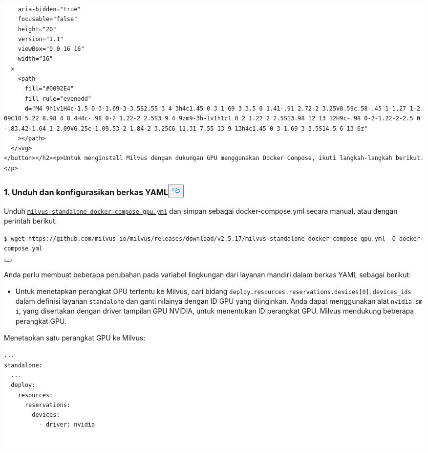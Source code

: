         aria-hidden="true"
        focusable="false"
        height="20"
        version="1.1"
        viewBox="0 0 16 16"
        width="16"
      >
        <path
          fill="#0092E4"
          fill-rule="evenodd"
          d="M4 9h1v1H4c-1.5 0-3-1.69-3-3.5S2.55 3 4 3h4c1.45 0 3 1.69 3 3.5 0 1.41-.91 2.72-2 3.25V8.59c.58-.45 1-1.27 1-2.09C10 5.22 8.98 4 8 4H4c-.98 0-2 1.22-2 2.5S3 9 4 9zm9-3h-1v1h1c1 0 2 1.22 2 2.5S13.98 12 13 12H9c-.98 0-2-1.22-2-2.5 0-.83.42-1.64 1-2.09V6.25c-1.09.53-2 1.84-2 3.25C6 11.31 7.55 13 9 13h4c1.45 0 3-1.69 3-3.5S14.5 6 13 6z"
        ></path>
      </svg>
    </button></h2><p>Untuk menginstall Milvus dengan dukungan GPU menggunakan Docker Compose, ikuti langkah-langkah berikut.</p>
<h3 id="1-Download-and-configure-the-YAML-file" class="common-anchor-header">1. Unduh dan konfigurasikan berkas YAML<button data-href="#1-Download-and-configure-the-YAML-file" class="anchor-icon" translate="no">
      <svg translate="no"
        aria-hidden="true"
        focusable="false"
        height="20"
        version="1.1"
        viewBox="0 0 16 16"
        width="16"
      >
        <path
          fill="#0092E4"
          fill-rule="evenodd"
          d="M4 9h1v1H4c-1.5 0-3-1.69-3-3.5S2.55 3 4 3h4c1.45 0 3 1.69 3 3.5 0 1.41-.91 2.72-2 3.25V8.59c.58-.45 1-1.27 1-2.09C10 5.22 8.98 4 8 4H4c-.98 0-2 1.22-2 2.5S3 9 4 9zm9-3h-1v1h1c1 0 2 1.22 2 2.5S13.98 12 13 12H9c-.98 0-2-1.22-2-2.5 0-.83.42-1.64 1-2.09V6.25c-1.09.53-2 1.84-2 3.25C6 11.31 7.55 13 9 13h4c1.45 0 3-1.69 3-3.5S14.5 6 13 6z"
        ></path>
      </svg>
    </button></h3><p>Unduh <a href="https://github.com/milvus-io/milvus/releases/download/v2.5.17/milvus-standalone-docker-compose-gpu.yml"><code translate="no">milvus-standalone-docker-compose-gpu.yml</code></a> dan simpan sebagai docker-compose.yml secara manual, atau dengan perintah berikut.</p>
<pre><code translate="no" class="language-shell"><span class="hljs-meta prompt_">$ </span><span class="language-bash">wget https://github.com/milvus-io/milvus/releases/download/v2.5.17/milvus-standalone-docker-compose-gpu.yml -O docker-compose.yml</span>
<button class="copy-code-btn"></button></code></pre>
<p>Anda perlu membuat beberapa perubahan pada variabel lingkungan dari layanan mandiri dalam berkas YAML sebagai berikut:</p>
<ul>
<li>Untuk menetapkan perangkat GPU tertentu ke Milvus, cari bidang <code translate="no">deploy.resources.reservations.devices[0].devices_ids</code> dalam definisi layanan <code translate="no">standalone</code> dan ganti nilainya dengan ID GPU yang diinginkan. Anda dapat menggunakan alat <code translate="no">nvidia-smi</code>, yang disertakan dengan driver tampilan GPU NVIDIA, untuk menentukan ID perangkat GPU. Milvus mendukung beberapa perangkat GPU.</li>
</ul>
<p>Menetapkan satu perangkat GPU ke Milvus:</p>
<pre><code translate="no" class="language-yaml"><span class="hljs-string">...</span>
<span class="hljs-attr">standalone:</span>
  <span class="hljs-string">...</span>
  <span class="hljs-attr">deploy:</span>
    <span class="hljs-attr">resources:</span>
      <span class="hljs-attr">reservations:</span>
        <span class="hljs-attr">devices:</span>
          <span class="hljs-bullet">-</span> <span class="hljs-attr">driver:</span> <span class="hljs-string">nvidia</span>
